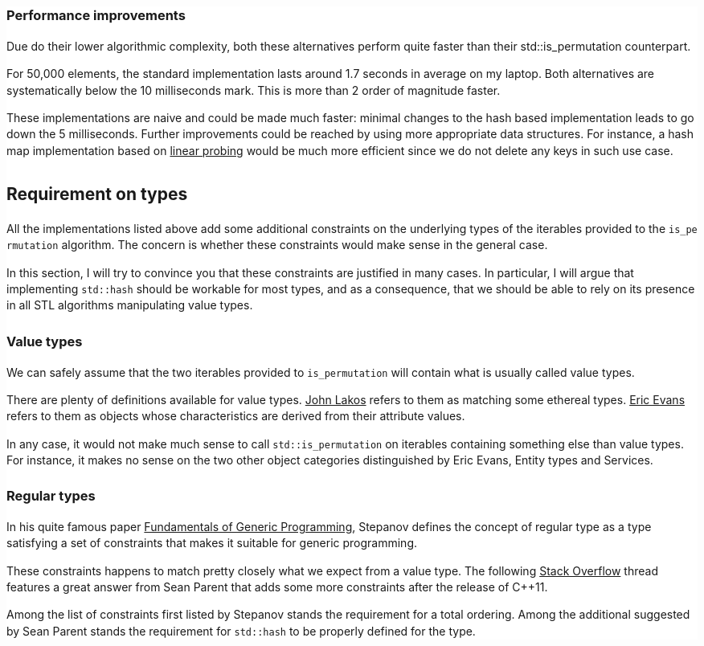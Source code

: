 ```cpp
```

### Performance improvements

Due do their lower algorithmic complexity, both these alternatives perform quite faster than their std::is_permutation counterpart.

For 50,000 elements, the standard implementation lasts around 1.7 seconds in average on my laptop. Both alternatives are systematically below the 10 milliseconds mark. This is more than 2 order of magnitude faster.

These implementations are naive and could be made much faster: minimal changes to the hash based implementation leads to go down the 5 milliseconds. Further improvements could be reached by using more appropriate data structures. For instance, a hash map implementation based on [linear probing](https://en.wikipedia.org/wiki/Linear_probing) would be much more efficient since we do not delete any keys in such use case.

## Requirement on types

All the implementations listed above add some additional constraints on the underlying types of the iterables provided to the `is_permutation` algorithm. The concern is whether these constraints would make sense in the general case.

In this section, I will try to convince you that these constraints are justified in many cases. In particular, I will argue that implementing `std::hash` should be workable for most types, and as a consequence, that we should be able to rely on its presence in all STL algorithms manipulating value types.

### Value types

We can safely assume that the two iterables provided to `is_permutation` will contain what is usually called value types.

There are plenty of definitions available for value types. [John Lakos](https://www.youtube.com/watch?v=W3xI1HJUy7Q) refers to them as matching some ethereal types. [Eric Evans](https://www.amazon.fr/Domain-Driven-Design-Tackling-Complexity-Software/dp/0321125215) refers to them as objects whose characteristics are derived from their attribute values.

In any case, it would not make much sense to call `std::is_permutation` on iterables containing something else than value types. For instance, it makes no sense on the two other object categories distinguished by Eric Evans, Entity types and Services.

### Regular types

In his quite famous paper [Fundamentals of Generic Programming](http://stepanovpapers.com/DeSt98.pdf), Stepanov defines the concept of regular type as a type satisfying a set of constraints that makes it suitable for generic programming.

These constraints happens to match pretty closely what we expect from a value type. The following [Stack Overflow](http://stackoverflow.com/questions/13998945/what-is-a-regular-type-in-the-context-of-move-semantics) thread features a great answer from Sean Parent that adds some more constraints after the release of C++11.

Among the list of constraints first listed by Stepanov stands the requirement for a total ordering. Among the additional suggested by Sean Parent stands the requirement for `std::hash` to be properly defined for the type.
